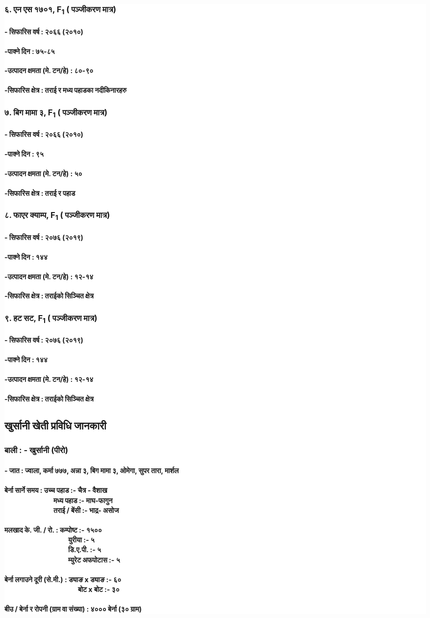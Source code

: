   ### ६. एन एस १७०१, F<sub>1</sub> ( पञ्जीकरण मात्र) ###
  #### - सिफारिस वर्ष : २०६६ (२०१०) ####
  #### -पाक्ने दिन : ७५-८५ ####
  #### -उत्पादन क्षमता (मे. टन/हे) : ८०-९०  ####
  #### -सिफारिस क्षेत्र : तराई र मध्य पहाडका नदीकिनारहरु ####

  ### ७. बिग मामा ३, F<sub>1</sub> ( पञ्जीकरण मात्र) ###
  #### - सिफारिस वर्ष : २०६६ (२०१०) ####
  #### -पाक्ने दिन : ९५ ####
  #### -उत्पादन क्षमता (मे. टन/हे) : ५०  ####
  #### -सिफारिस क्षेत्र : तराई र पहाड ####

  ### ८. फाएर क्याम्प, F<sub>1</sub> ( पञ्जीकरण मात्र) ###
  #### - सिफारिस वर्ष : २०७६ (२०१९) ####
  #### -पाक्ने दिन : १४४ ####
  #### -उत्पादन क्षमता (मे. टन/हे) : १२-१४  ####
  #### -सिफारिस क्षेत्र : तराईको सिञ्चित क्षेत्र ####

  ### ९. हट सट, F<sub>1</sub> ( पञ्जीकरण मात्र) ###
  #### - सिफारिस वर्ष : २०७६ (२०१९) ####
  #### -पाक्ने दिन : १४४ ####
  #### -उत्पादन क्षमता (मे. टन/हे) : १२-१४  ####
  #### -सिफारिस क्षेत्र : तराईको सिञ्चित क्षेत्र ####

##  खुर्सानी  खेती प्रविधि जानकारी ##

### बाली : - खुर्सानी (पीरो) ### 
####  - जात : ज्वाला, कर्मा ७७७, अन्ना ३, बिग मामा ३, ओमेगा, सुपर तारा, मार्शल ####
#### बेर्ना सार्ने समय : उच्च पहाड :- चैत्र - वैशाख <br> <div style = "text-indent: 100px"> मध्य पहाड :- माघ-फागुन <br> <div style = "text-indent: 100px"> तराई / बेंसी :- भाद्र- असोज ####
####  मलखाद के. जी. / रो. : कम्पोष्ट :- १५०० <br> <div style = "text-indent: 130px"> युरीया :- ५ <br> <div style = "text-indent: 130px"> डि.ए.पी. :- ५ <br> <div style = "text-indent: 130px"> म्युरेट अफपोटास :- ५ ####
#### बेर्ना लगाउने दूरी (से.मी.) : ड्याङ x ड्याङ :- ६० <br> <div style = "text-indent: 150px"> बोट x बोट :- ३० ####
#### बीउ / बेर्ना र रोपनी (ग्राम वा संख्या) : ४००० बेर्ना (३० ग्राम) ####
